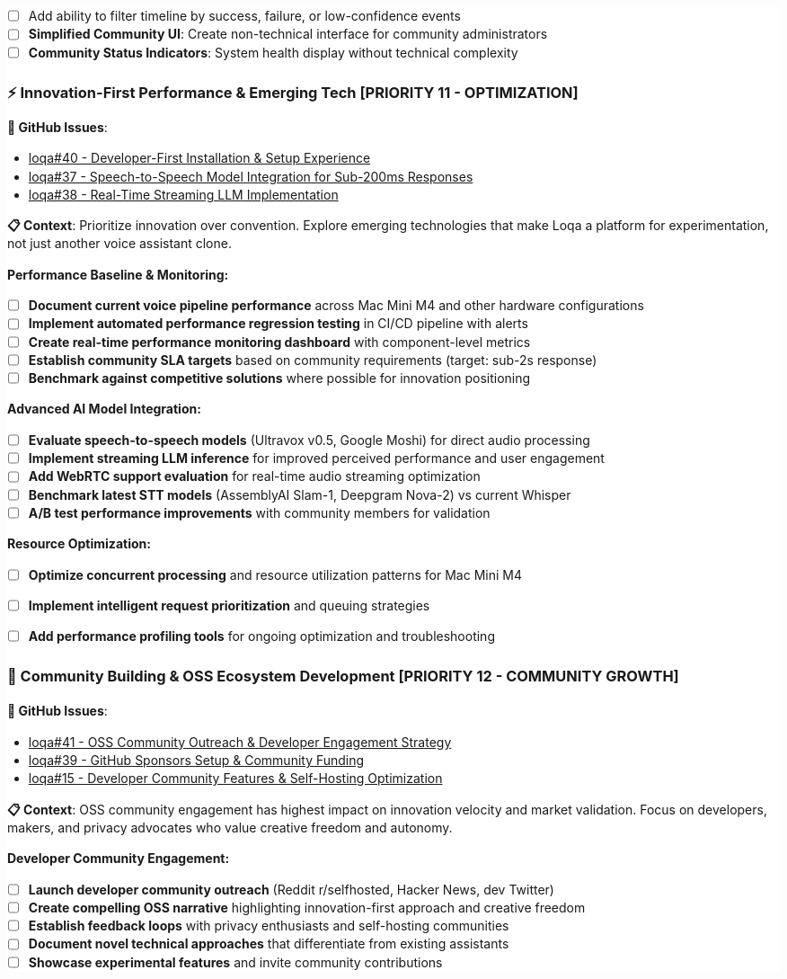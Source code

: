 - [ ] Add ability to filter timeline by success, failure, or low-confidence events
- [ ] **Simplified Community UI**: Create non-technical interface for community administrators
- [ ] **Community Status Indicators**: System health display without technical complexity

### ⚡ Innovation-First Performance & Emerging Tech **[PRIORITY 11 - OPTIMIZATION]**
**🔗 GitHub Issues**:
- [loqa#40 - Developer-First Installation & Setup Experience](https://github.com/loqalabs/loqa/issues/40)
- [loqa#37 - Speech-to-Speech Model Integration for Sub-200ms Responses](https://github.com/loqalabs/loqa/issues/37)
- [loqa#38 - Real-Time Streaming LLM Implementation](https://github.com/loqalabs/loqa/issues/38)

**📋 Context**: Prioritize innovation over convention. Explore emerging technologies that make Loqa a platform for experimentation, not just another voice assistant clone.

**Performance Baseline & Monitoring:**
- [ ] **Document current voice pipeline performance** across Mac Mini M4 and other hardware configurations
- [ ] **Implement automated performance regression testing** in CI/CD pipeline with alerts
- [ ] **Create real-time performance monitoring dashboard** with component-level metrics
- [ ] **Establish community SLA targets** based on community requirements (target: sub-2s response)
- [ ] **Benchmark against competitive solutions** where possible for innovation positioning

**Advanced AI Model Integration:**
- [ ] **Evaluate speech-to-speech models** (Ultravox v0.5, Google Moshi) for direct audio processing
- [ ] **Implement streaming LLM inference** for improved perceived performance and user engagement
- [ ] **Add WebRTC support evaluation** for real-time audio streaming optimization
- [ ] **Benchmark latest STT models** (AssemblyAI Slam-1, Deepgram Nova-2) vs current Whisper
- [ ] **A/B test performance improvements** with community members for validation

**Resource Optimization:**
- [ ] **Optimize concurrent processing** and resource utilization patterns for Mac Mini M4
- [ ] **Implement intelligent request prioritization** and queuing strategies
- [ ] **Add performance profiling tools** for ongoing optimization and troubleshooting


### 🌟 Community Building & OSS Ecosystem Development **[PRIORITY 12 - COMMUNITY GROWTH]**
**🔗 GitHub Issues**:
- [loqa#41 - OSS Community Outreach & Developer Engagement Strategy](https://github.com/loqalabs/loqa/issues/41)
- [loqa#39 - GitHub Sponsors Setup & Community Funding](https://github.com/loqalabs/loqa/issues/39)
- [loqa#15 - Developer Community Features & Self-Hosting Optimization](https://github.com/loqalabs/loqa/issues/15)

**📋 Context**: OSS community engagement has highest impact on innovation velocity and market validation. Focus on developers, makers, and privacy advocates who value creative freedom and autonomy.

**Developer Community Engagement:**
- [ ] **Launch developer community outreach** (Reddit r/selfhosted, Hacker News, dev Twitter)
- [ ] **Create compelling OSS narrative** highlighting innovation-first approach and creative freedom
- [ ] **Establish feedback loops** with privacy enthusiasts and self-hosting communities
- [ ] **Document novel technical approaches** that differentiate from existing assistants
- [ ] **Showcase experimental features** and invite community contributions
